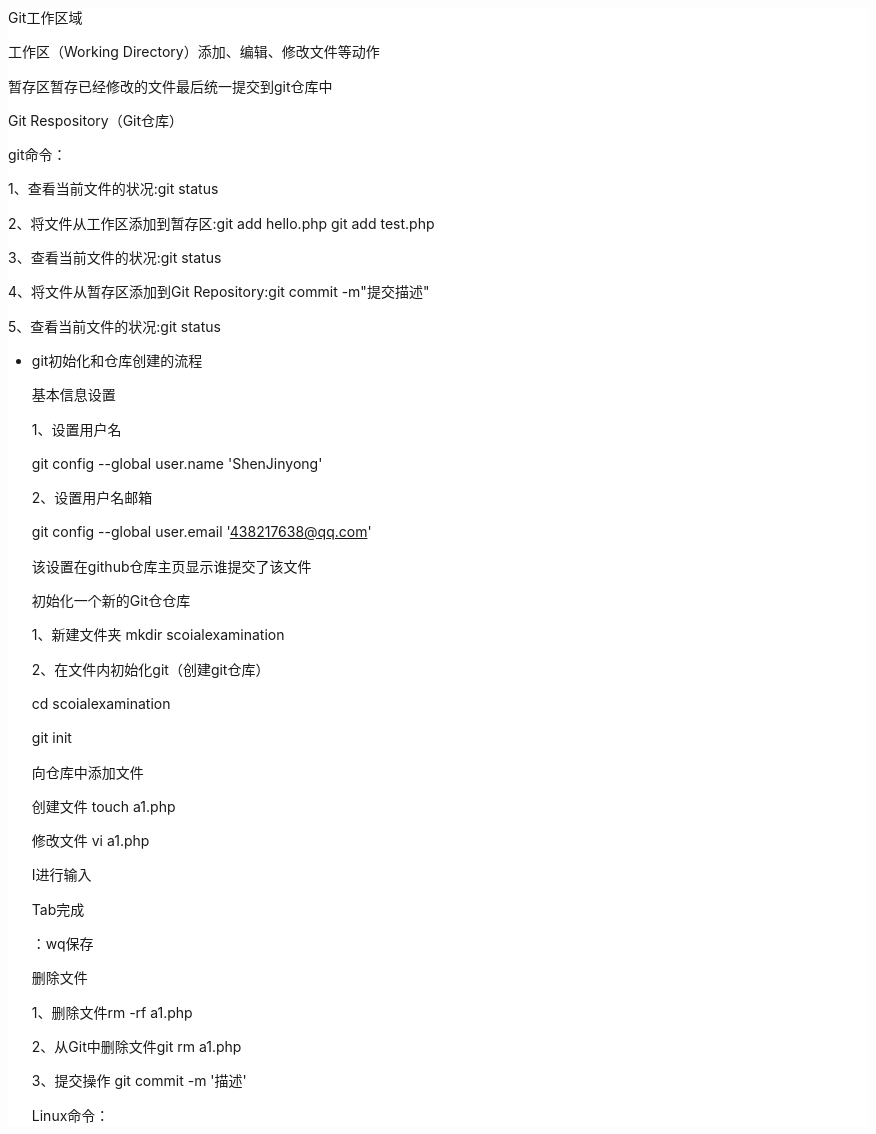   Git工作区域

  工作区（Working Directory）添加、编辑、修改文件等动作

  暂存区暂存已经修改的文件最后统一提交到git仓库中

  Git Respository（Git仓库）

  git命令：

  1、查看当前文件的状况:git status

  2、将文件从工作区添加到暂存区:git add hello.php    git add test.php

  3、查看当前文件的状况:git status

  4、将文件从暂存区添加到Git Repository:git commit -m"提交描述"

  5、查看当前文件的状况:git status

- git初始化和仓库创建的流程

  基本信息设置

  1、设置用户名

  git config --global user.name 'ShenJinyong'

  2、设置用户名邮箱

  git config --global user.email '438217638@qq.com' 

  该设置在github仓库主页显示谁提交了该文件

  初始化一个新的Git仓仓库

  1、新建文件夹 mkdir scoialexamination 

  2、在文件内初始化git（创建git仓库）

  cd scoialexamination

  git init

  向仓库中添加文件

  创建文件 touch a1.php

  修改文件 vi a1.php

  I进行输入

  Tab完成

  ：wq保存

  删除文件

  1、删除文件rm -rf a1.php

  2、从Git中删除文件git rm a1.php

  3、提交操作 git commit -m '描述'

  Linux命令：

